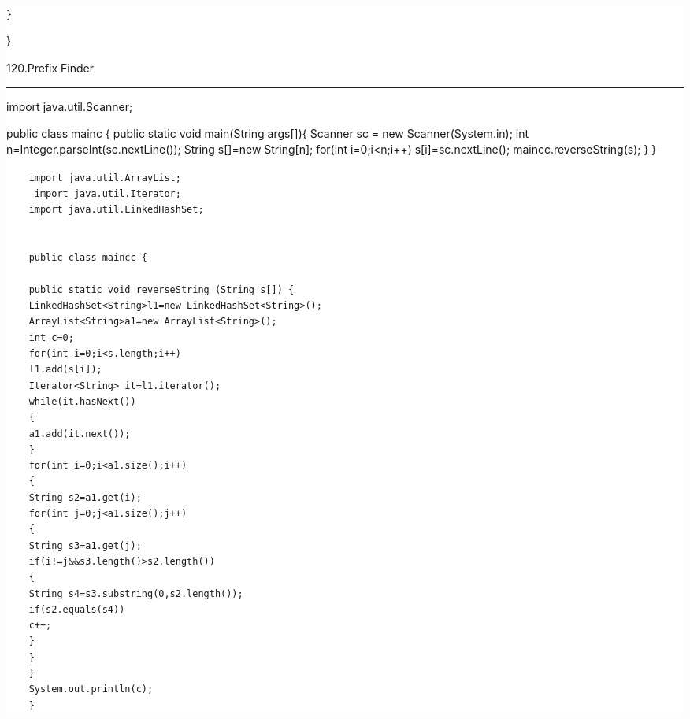 	}
}

120.Prefix Finder
**********************************
import java.util.Scanner;
 
public class mainc {
public static void main(String args[]){
Scanner sc = new Scanner(System.in);
int n=Integer.parseInt(sc.nextLine());
String s[]=new String[n];
for(int i=0;i<n;i++)
s[i]=sc.nextLine();
maincc.reverseString(s);
}
}





		import java.util.ArrayList;
		 import java.util.Iterator;
		import java.util.LinkedHashSet;
		 
		
		public class maincc {
		 
		public static void reverseString (String s[]) {
		LinkedHashSet<String>l1=new LinkedHashSet<String>();
		ArrayList<String>a1=new ArrayList<String>();
		int c=0;
		for(int i=0;i<s.length;i++)
		l1.add(s[i]);
		Iterator<String> it=l1.iterator();
		while(it.hasNext())
		{
		a1.add(it.next());
		}
		for(int i=0;i<a1.size();i++)
		{
		String s2=a1.get(i);
		for(int j=0;j<a1.size();j++)
		{
		String s3=a1.get(j);
		if(i!=j&&s3.length()>s2.length())
		{
		String s4=s3.substring(0,s2.length());
		if(s2.equals(s4))
		c++;
		}
		}
		}
		System.out.println(c);
		}
		 